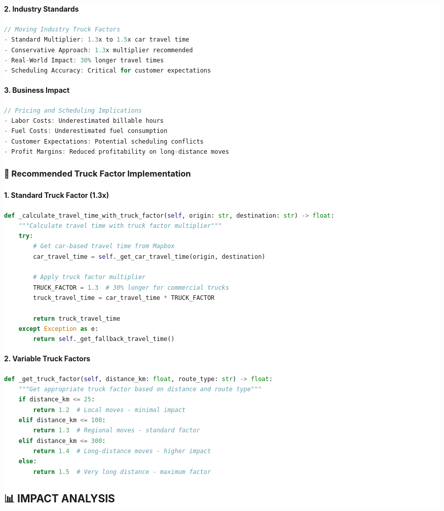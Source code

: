 #### **2. Industry Standards**
```typescript
// Moving Industry Truck Factors
- Standard Multiplier: 1.3x to 1.5x car travel time
- Conservative Approach: 1.3x multiplier recommended
- Real-World Impact: 30% longer travel times
- Scheduling Accuracy: Critical for customer expectations
```

#### **3. Business Impact**
```typescript
// Pricing and Scheduling Implications
- Labor Costs: Underestimated billable hours
- Fuel Costs: Underestimated fuel consumption
- Customer Expectations: Potential scheduling conflicts
- Profit Margins: Reduced profitability on long-distance moves
```

### **🎯 Recommended Truck Factor Implementation**

#### **1. Standard Truck Factor (1.3x)**
```python
def _calculate_travel_time_with_truck_factor(self, origin: str, destination: str) -> float:
    """Calculate travel time with truck factor multiplier"""
    try:
        # Get car-based travel time from Mapbox
        car_travel_time = self._get_car_travel_time(origin, destination)
        
        # Apply truck factor multiplier
        TRUCK_FACTOR = 1.3  # 30% longer for commercial trucks
        truck_travel_time = car_travel_time * TRUCK_FACTOR
        
        return truck_travel_time
    except Exception as e:
        return self._get_fallback_travel_time()
```

#### **2. Variable Truck Factors**
```python
def _get_truck_factor(self, distance_km: float, route_type: str) -> float:
    """Get appropriate truck factor based on distance and route type"""
    if distance_km <= 25:
        return 1.2  # Local moves - minimal impact
    elif distance_km <= 100:
        return 1.3  # Regional moves - standard factor
    elif distance_km <= 300:
        return 1.4  # Long-distance moves - higher impact
    else:
        return 1.5  # Very long distance - maximum factor
```

## 📊 **IMPACT ANALYSIS**
